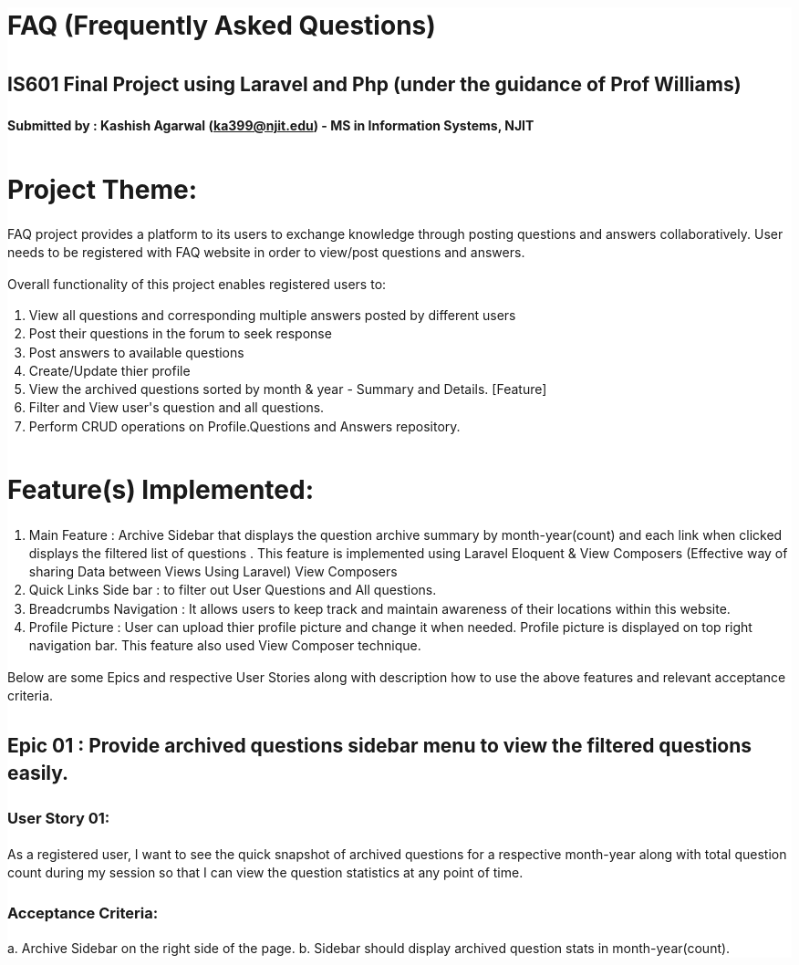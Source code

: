 # FAQ (Frequently Asked Questions) 
## IS601 Final Project using Laravel and Php (under the guidance of Prof Williams) 
#### Submitted by : Kashish Agarwal (ka399@njit.edu) - MS in Information Systems, NJIT 

# Project Theme:

FAQ project provides a platform to its users to exchange knowledge through posting questions and answers collaboratively. User needs to be registered with FAQ website in order to view/post questions and answers. 

Overall functionality of this project enables registered users to: 

1. View all questions and corresponding multiple answers posted by different users
2. Post their questions in the forum to seek response
3. Post answers to available questions
4. Create/Update thier profile
5. View the archived questions sorted by month & year - Summary and Details. [Feature]
6. Filter and View user's question and all questions.
7. Perform CRUD operations on Profile.Questions and Answers repository.

# Feature(s) Implemented:
1. Main Feature : Archive Sidebar that displays the question archive summary by month-year(count) and each link when clicked displays the filtered list of questions . This feature is implemented using Laravel Eloquent & View Composers (Effective way of sharing Data between Views Using Laravel)
View Composers
2. Quick Links Side bar : to filter out User Questions and All questions.
3. Breadcrumbs Navigation : It allows users to keep track and maintain awareness of their locations within this website.
4. Profile Picture : User can upload thier profile picture and change it when needed. Profile picture is displayed on top right navigation bar. This feature also used View Composer technique. 

Below are some Epics and respective User Stories along with description how to use the above features and relevant acceptance criteria.

## Epic 01 : Provide archived questions sidebar menu to view the filtered questions easily.

### User Story 01: 
As a registered user, I want to see the quick snapshot of archived questions for a respective month-year along with total question count during my session so that I can view the question statistics at any point of time.

### Acceptance Criteria:
a. Archive Sidebar on the right side of the page.
b. Sidebar should display archived question stats in month-year(count).

